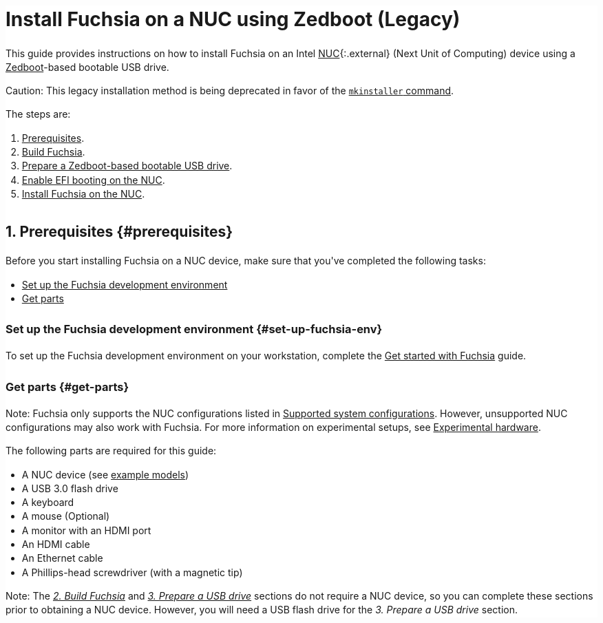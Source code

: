 # Install Fuchsia on a NUC using Zedboot (Legacy)

This guide provides instructions on how to install Fuchsia on an
Intel [NUC][nuc-wiki]{:.external} (Next Unit of Computing) device
using a [Zedboot][glossary.zedboot]-based bootable USB drive.

Caution: This legacy installation method is being deprecated
in favor of the [`mkinstaller` command][install-fuchsia].

The steps are:

1. [Prerequisites](#prerequisites).
1. [Build Fuchsia](#build-fuchsia).
1. [Prepare a Zedboot-based bootable USB drive](#prepare-zedboot-usb).
1. [Enable EFI booting on the NUC](#enable-efi-booting).
1. [Install Fuchsia on the NUC](#install-fuchsia).

## 1. Prerequisites {#prerequisites}

Before you start installing Fuchsia on a NUC device, make sure that
you've completed the following tasks:

* [Set up the Fuchsia development environment](#set-up-fuchsia-env)
* [Get parts](#get-parts)

### Set up the Fuchsia development environment {#set-up-fuchsia-env}

To set up the Fuchsia development environment on your workstation,
complete the [Get started with Fuchsia][get-started-with-fuchsia] guide.

### Get parts {#get-parts}

Note: Fuchsia only supports the NUC configurations listed in
[Supported system configurations][supported-sys-config]. However,
unsupported NUC configurations may also work with Fuchsia. For more information
on experimental setups, see [Experimental hardware][experimental-hardware].

The following parts are required for this guide:

*  A NUC device (see [example models](#supported-nuc-models))
*  A USB 3.0 flash drive
*  A keyboard
*  A mouse (Optional)
*  A monitor with an HDMI port
*  An HDMI cable
*  An Ethernet cable
*  A Phillips-head screwdriver (with a magnetic tip)

Note: The [_2. Build Fuchsia_](#build-fuchsia) and
[_3. Prepare a USB drive_](#prepare-usb) sections do not require a NUC
device, so you can complete these sections prior to obtaining a NUC device.
However, you will need a USB flash drive for the _3. Prepare a USB drive_
section.


[nuc-wiki]: https://en.wikipedia.org/wiki/Next_Unit_of_Computing
[remote-management-for-nuc]: nuc-remote-management.md
[get-started-with-fuchsia]: /docs/get-started/README.md
[gigaboot]: /src/firmware/gigaboot
[glossary.zedboot]: /docs/glossary/README.md#zedboot
[netbooting]: /docs/development/kernel/getting_started.md#network-booting
[usb-setup]: /docs/development/hardware/usb_setup.md
[supported-sys-config]: /docs/reference/hardware/support-system-config.md
[NUC7i5DNKE]: https://ark.intel.com/content/www/us/en/ark/products/122486/intel-nuc-kit-nuc7i5dnke.html
[NUC7i5DNHE]: https://ark.intel.com/content/www/us/en/ark/products/122488/intel-nuc-kit-nuc7i5dnhe.html
[NUC7i3DNKE]: https://ark.intel.com/content/www/us/en/ark/products/122495/intel-nuc-kit-nuc7i3dnke.html
[NUC7i3DNHE]: https://ark.intel.com/content/www/us/en/ark/products/122498/intel-nuc-kit-nuc7i3dnhe.html
[NUC8i5BEK]: https://ark.intel.com/content/www/us/en/ark/products/126147/intel-nuc-kit-nuc8i5bek.html
[NUC8i5BEH]: https://ark.intel.com/content/www/us/en/ark/products/126148/intel-nuc-kit-nuc8i5beh.html
[NUC8i3BEK]: https://ark.intel.com/content/www/us/en/ark/products/126149/intel-nuc-kit-nuc8i3bek.html
[NUC8i3BEH]: https://ark.intel.com/content/www/us/en/ark/products/126150/intel-nuc-kit-nuc8i3beh.html
[ram-01]: https://www.crucial.com/memory/ddr4/ct8g4sfs824a
[ssd-01]: https://www.samsung.com/us/computing/memory-storage/solid-state-drives/ssd-850-evo-m-2-250gb-mz-n5e250bw/
[ssd-02]: https://www.adata.com/upload/downloadfile/Datasheet_SU800%20M.2%202280_EN_202003.pdf
[ssd-03]: https://www.crucial.com/products/ssd/mx300-ssd
[ffx]: https://fuchsia.dev/reference/tools/sdk/ffx
[flash-fuchsia-to-nuc]: intel_nuc.md#flash-fuchsia
[install-fuchsia]: intel_nuc.md
[amtterm]: https://git.kraxel.org/cgit/amtterm/
[amt]: https://www.intel.com/content/www/us/en/architecture-and-technology/intel-active-management-technology.html
[wsman]: https://github.com/Openwsman/wsmancli
[experimental-hardware]: /docs/contribute/governance/rfcs/0111_fuchsia_hardware_specifications.md#experimental-hardware